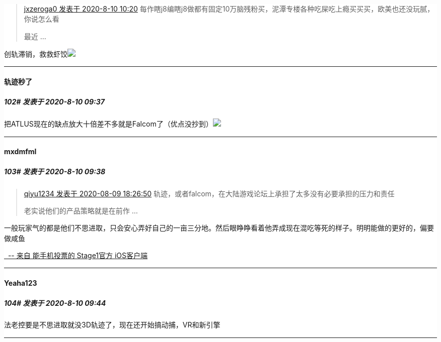 
<blockquote><a href="httphttps://bbs.saraba1st.com/2b/forum.php?mod=redirect&amp;goto=findpost&amp;pid=48377187&amp;ptid=1953859" target="_blank">jxzeroga0 发表于 2020-8-10 10:20</a>
每作瞎j8编瞎j8做都有固定10万脑残粉买，泥潭专楼各种吃屎吃上瘾买买买，欧美也还没玩腻，你说怎么看

最近 ...</blockquote>
创轨滞销，救救虾饺<img src="https://static.saraba1st.com/image/smiley/face2017/067.png" referrerpolicy="no-referrer">







-----

####  轨迹秒了  
##### 102#       发表于 2020-8-10 09:37




把ATLUS现在的缺点放大十倍差不多就是Falcom了（优点没抄到）<img src="https://static.saraba1st.com/image/smiley/face2017/046.png" referrerpolicy="no-referrer">







-----

####  mxdmfml  
##### 103#       发表于 2020-8-10 09:38



<blockquote><a href="httphttps://bbs.saraba1st.com/2b/forum.php?mod=redirect&amp;goto=findpost&amp;pid=48371014&amp;ptid=1953859" target="_blank">qiyu1234 发表于 2020-08-09 18:26:50</a>
轨迹，或者falcom，在大陆游戏论坛上承担了太多没有必要承担的压力和责任

老实说他们的产品策略就是在前作 ...</blockquote>一般玩家气的都是他们不思进取，只会安心弄好自己的一亩三分地。然后眼睁睁看着他弄成现在混吃等死的样子。明明能做的更好的，偏要做咸鱼

[  -- 来自 能手机投票的 Stage1官方 iOS客户端](https://itunes.apple.com/fi/app/saraba1st/id1221237470?mt=8)







-----

####  Yeaha123  
##### 104#       发表于 2020-8-10 09:44




法老控要是不思进取就没3D轨迹了，现在还开始搞动捕，VR和新引擎







-----
